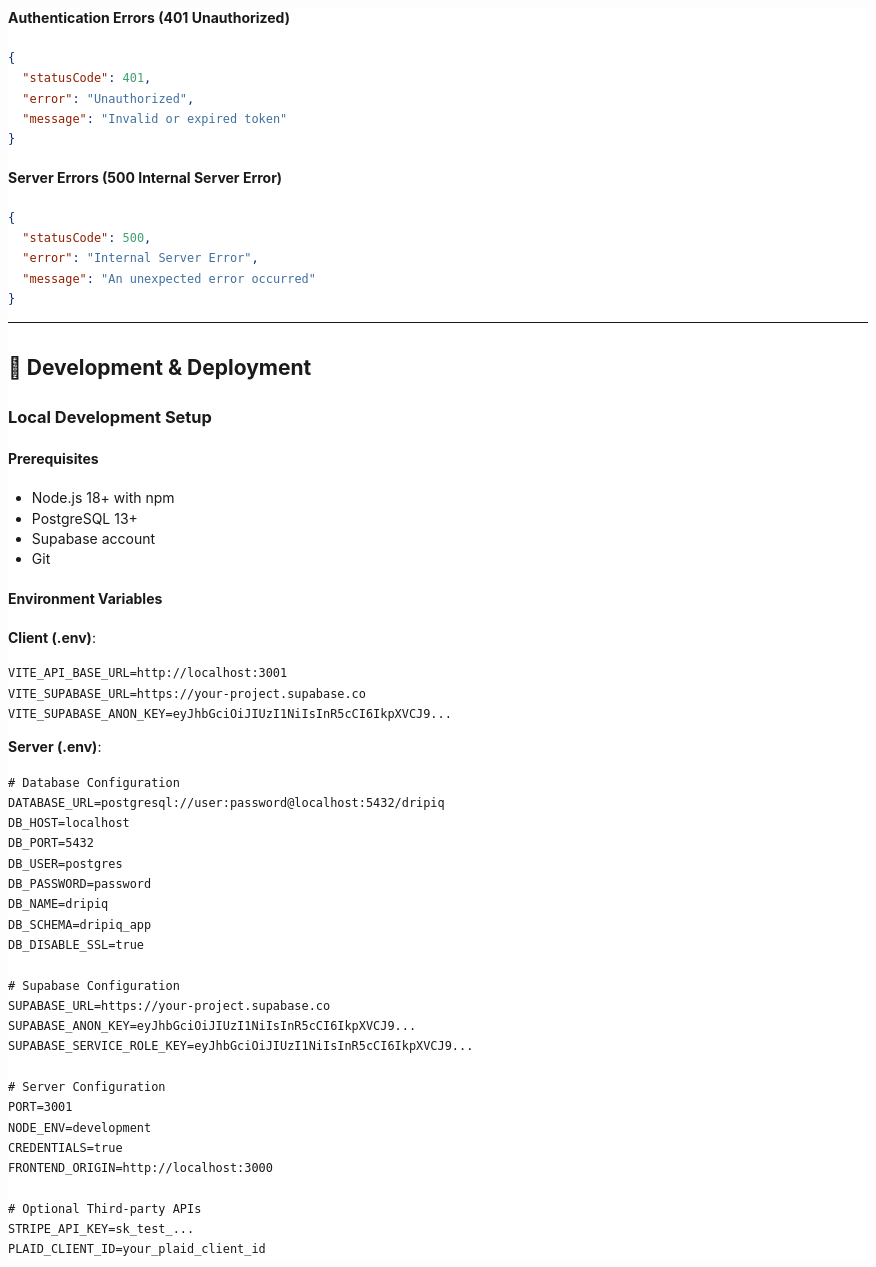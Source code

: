 #### Authentication Errors (401 Unauthorized)
```json
{
  "statusCode": 401,
  "error": "Unauthorized", 
  "message": "Invalid or expired token"
}
```

#### Server Errors (500 Internal Server Error)
```json
{
  "statusCode": 500,
  "error": "Internal Server Error",
  "message": "An unexpected error occurred"
}
```

---

## 🚀 Development & Deployment

### Local Development Setup

#### Prerequisites
- Node.js 18+ with npm
- PostgreSQL 13+
- Supabase account
- Git

#### Environment Variables

**Client (.env)**:
```env
VITE_API_BASE_URL=http://localhost:3001
VITE_SUPABASE_URL=https://your-project.supabase.co
VITE_SUPABASE_ANON_KEY=eyJhbGciOiJIUzI1NiIsInR5cCI6IkpXVCJ9...
```

**Server (.env)**:
```env
# Database Configuration
DATABASE_URL=postgresql://user:password@localhost:5432/dripiq
DB_HOST=localhost
DB_PORT=5432
DB_USER=postgres
DB_PASSWORD=password
DB_NAME=dripiq
DB_SCHEMA=dripiq_app
DB_DISABLE_SSL=true

# Supabase Configuration  
SUPABASE_URL=https://your-project.supabase.co
SUPABASE_ANON_KEY=eyJhbGciOiJIUzI1NiIsInR5cCI6IkpXVCJ9...
SUPABASE_SERVICE_ROLE_KEY=eyJhbGciOiJIUzI1NiIsInR5cCI6IkpXVCJ9...

# Server Configuration
PORT=3001
NODE_ENV=development
CREDENTIALS=true
FRONTEND_ORIGIN=http://localhost:3000

# Optional Third-party APIs
STRIPE_API_KEY=sk_test_...
PLAID_CLIENT_ID=your_plaid_client_id
```